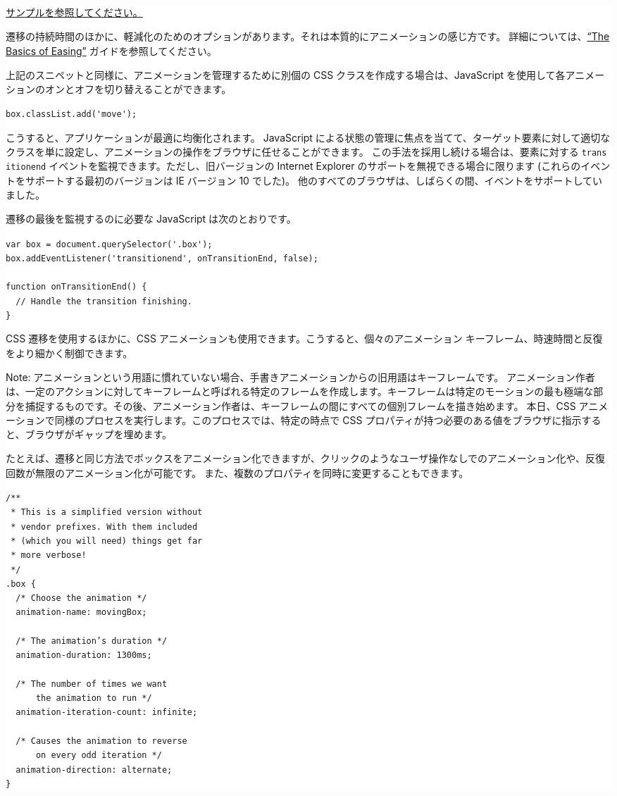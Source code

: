 
<a href="https://googlesamples.github.io/web-fundamentals/samples/../fundamentals/design-and-ui/animations/box-move-simple.html">サンプルを参照してください。</a>

遷移の持続時間のほかに、軽減化のためのオプションがあります。それは本質的にアニメーションの感じ方です。 詳細については、[“The Basics of Easing”](the-basics-of-easing.html) ガイドを参照してください。

上記のスニペットと同様に、アニメーションを管理するために別個の CSS クラスを作成する場合は、JavaScript を使用して各アニメーションのオンとオフを切り替えることができます。


    box.classList.add('move');
    

こうすると、アプリケーションが最適に均衡化されます。 JavaScript による状態の管理に焦点を当てて、ターゲット要素に対して適切なクラスを単に設定し、アニメーションの操作をブラウザに任せることができます。 この手法を採用し続ける場合は、要素に対する `transitionend` イベントを監視できます。ただし、旧バージョンの Internet Explorer のサポートを無視できる場合に限ります (これらのイベントをサポートする最初のバージョンは IE バージョン 10 でした)。 他のすべてのブラウザは、しばらくの間、イベントをサポートしていました。

遷移の最後を監視するのに必要な JavaScript は次のとおりです。


    var box = document.querySelector('.box');
    box.addEventListener('transitionend', onTransitionEnd, false);
    
    function onTransitionEnd() {
      // Handle the transition finishing.
    }
    

CSS 遷移を使用するほかに、CSS アニメーションも使用できます。こうすると、個々のアニメーション キーフレーム、時速時間と反復をより細かく制御できます。


Note: アニメーションという用語に慣れていない場合、手書きアニメーションからの旧用語はキーフレームです。 アニメーション作者は、一定のアクションに対してキーフレームと呼ばれる特定のフレームを作成します。キーフレームは特定のモーションの最も極端な部分を捕捉するものです。その後、アニメーション作者は、キーフレームの間にすべての個別フレームを描き始めます。 本日、CSS アニメーションで同様のプロセスを実行します。このプロセスでは、特定の時点で CSS プロパティが持つ必要のある値をブラウザに指示すると、ブラウザがギャップを埋めます。

たとえば、遷移と同じ方法でボックスをアニメーション化できますが、クリックのようなユーザ操作なしでのアニメーション化や、反復回数が無限のアニメーション化が可能です。 また、複数のプロパティを同時に変更することもできます。


    /**
     * This is a simplified version without
     * vendor prefixes. With them included
     * (which you will need) things get far
     * more verbose!
     */
    .box {
      /* Choose the animation */
      animation-name: movingBox;
    
      /* The animation’s duration */
      animation-duration: 1300ms;
    
      /* The number of times we want
          the animation to run */
      animation-iteration-count: infinite;
    
      /* Causes the animation to reverse
          on every odd iteration */
      animation-direction: alternate;
    }
    